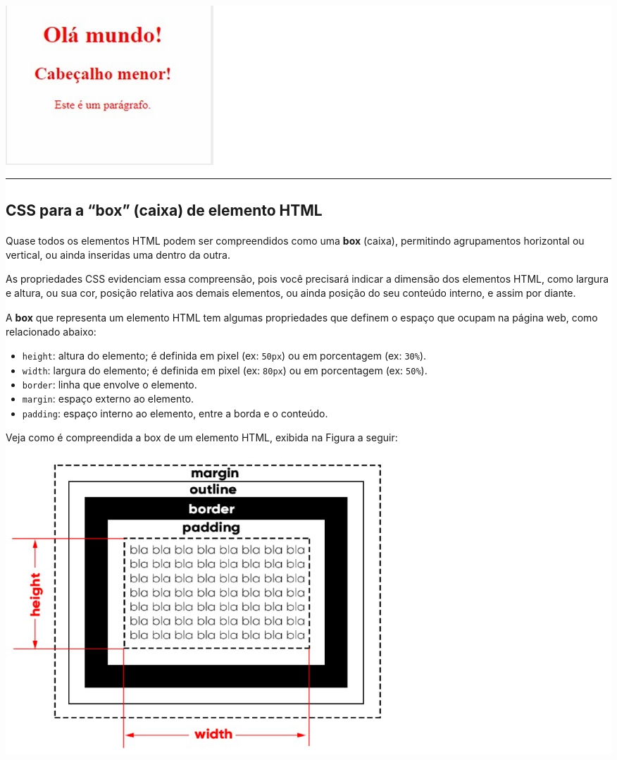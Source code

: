 
![Figura 9: Seletor de agrupamento CSS](https://github.com/marcospontoexe/HTML5-CSS3/blob/main/CSS/imgens/9.jpeg)

---

## CSS para a “box” (caixa) de elemento HTML

Quase todos os elementos HTML podem ser compreendidos como uma **box** (caixa), permitindo agrupamentos horizontal ou vertical, ou ainda inseridas uma dentro da outra.

As propriedades CSS evidenciam essa compreensão, pois você precisará indicar a dimensão dos elementos HTML, como largura e altura, ou sua cor, posição relativa aos demais elementos, ou ainda posição do seu conteúdo interno, e assim por diante.

A **box** que representa um elemento HTML tem algumas propriedades que definem o espaço que ocupam na página web, como relacionado abaixo:

- `height`: altura do elemento; é definida em pixel (ex: `50px`) ou em porcentagem (ex: `30%`).
- `width`: largura do elemento; é definida em pixel (ex: `80px`) ou em porcentagem (ex: `50%`).
- `border`: linha que envolve o elemento.
- `margin`: espaço externo ao elemento.
- `padding`: espaço interno ao elemento, entre a borda e o conteúdo.

Veja como é compreendida a box de um elemento HTML, exibida na Figura a seguir:

![Figura 10: Box do elemento HTML, formatada pelo CSS](https://github.com/marcospontoexe/HTML5-CSS3/blob/main/CSS/imgens/10.jpg)

